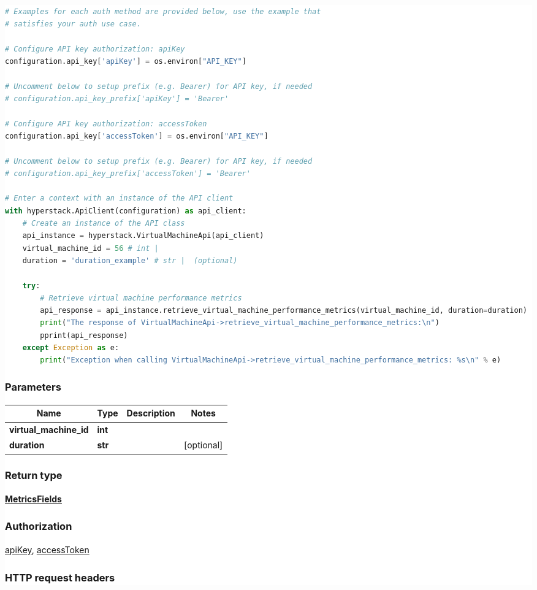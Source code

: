 ```python
# Examples for each auth method are provided below, use the example that
# satisfies your auth use case.

# Configure API key authorization: apiKey
configuration.api_key['apiKey'] = os.environ["API_KEY"]

# Uncomment below to setup prefix (e.g. Bearer) for API key, if needed
# configuration.api_key_prefix['apiKey'] = 'Bearer'

# Configure API key authorization: accessToken
configuration.api_key['accessToken'] = os.environ["API_KEY"]

# Uncomment below to setup prefix (e.g. Bearer) for API key, if needed
# configuration.api_key_prefix['accessToken'] = 'Bearer'

# Enter a context with an instance of the API client
with hyperstack.ApiClient(configuration) as api_client:
    # Create an instance of the API class
    api_instance = hyperstack.VirtualMachineApi(api_client)
    virtual_machine_id = 56 # int | 
    duration = 'duration_example' # str |  (optional)

    try:
        # Retrieve virtual machine performance metrics
        api_response = api_instance.retrieve_virtual_machine_performance_metrics(virtual_machine_id, duration=duration)
        print("The response of VirtualMachineApi->retrieve_virtual_machine_performance_metrics:\n")
        pprint(api_response)
    except Exception as e:
        print("Exception when calling VirtualMachineApi->retrieve_virtual_machine_performance_metrics: %s\n" % e)
```



### Parameters


Name | Type | Description  | Notes
------------- | ------------- | ------------- | -------------
 **virtual_machine_id** | **int**|  | 
 **duration** | **str**|  | [optional] 

### Return type

[**MetricsFields**](MetricsFields.md)

### Authorization

[apiKey](../README.md#apiKey), [accessToken](../README.md#accessToken)

### HTTP request headers
